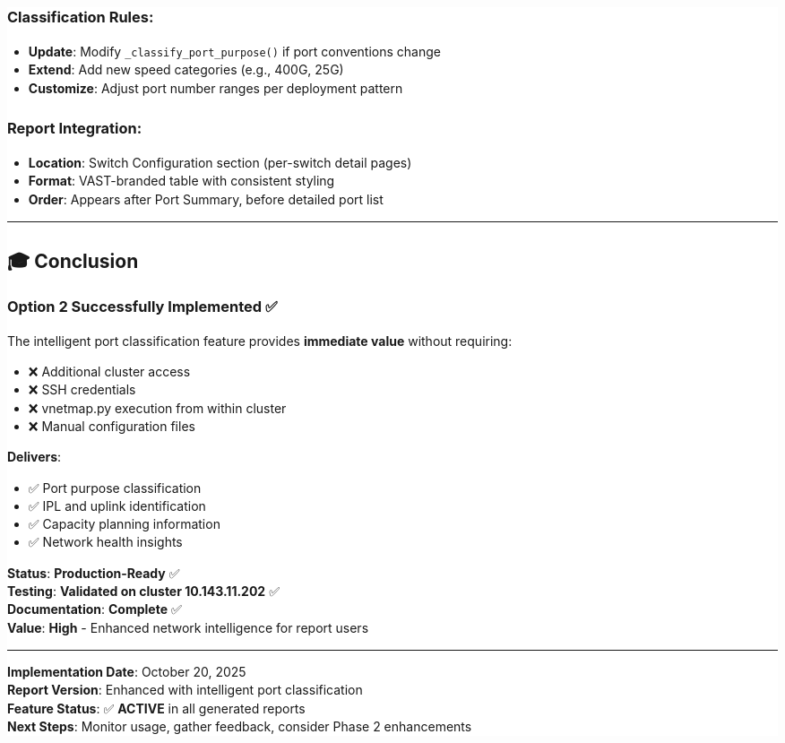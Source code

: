 ### **Classification Rules**:
- **Update**: Modify `_classify_port_purpose()` if port conventions change
- **Extend**: Add new speed categories (e.g., 400G, 25G)
- **Customize**: Adjust port number ranges per deployment pattern

### **Report Integration**:
- **Location**: Switch Configuration section (per-switch detail pages)
- **Format**: VAST-branded table with consistent styling
- **Order**: Appears after Port Summary, before detailed port list

---

## 🎓 Conclusion

### **Option 2 Successfully Implemented** ✅

The intelligent port classification feature provides **immediate value** without requiring:
- ❌ Additional cluster access
- ❌ SSH credentials
- ❌ vnetmap.py execution from within cluster
- ❌ Manual configuration files

**Delivers**:
- ✅ Port purpose classification
- ✅ IPL and uplink identification
- ✅ Capacity planning information
- ✅ Network health insights

**Status**: **Production-Ready** ✅  
**Testing**: **Validated on cluster 10.143.11.202** ✅  
**Documentation**: **Complete** ✅  
**Value**: **High** - Enhanced network intelligence for report users

---

**Implementation Date**: October 20, 2025  
**Report Version**: Enhanced with intelligent port classification  
**Feature Status**: ✅ **ACTIVE** in all generated reports  
**Next Steps**: Monitor usage, gather feedback, consider Phase 2 enhancements


